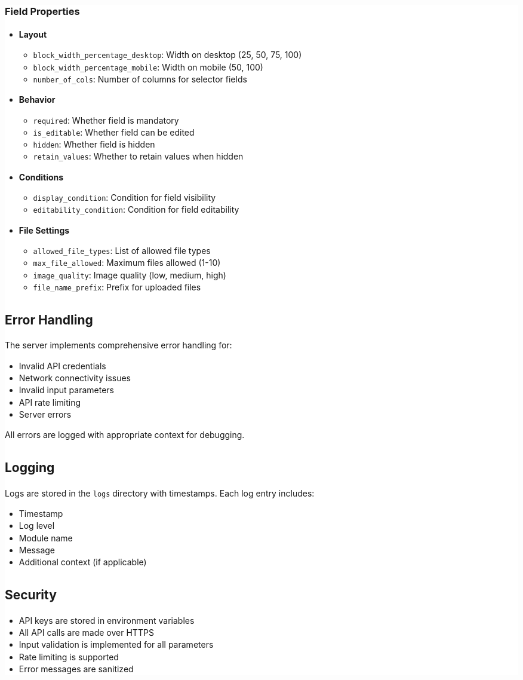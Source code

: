 ### Field Properties

-  **Layout**

   -  `block_width_percentage_desktop`: Width on desktop (25, 50, 75, 100)
   -  `block_width_percentage_mobile`: Width on mobile (50, 100)
   -  `number_of_cols`: Number of columns for selector fields

-  **Behavior**

   -  `required`: Whether field is mandatory
   -  `is_editable`: Whether field can be edited
   -  `hidden`: Whether field is hidden
   -  `retain_values`: Whether to retain values when hidden

-  **Conditions**

   -  `display_condition`: Condition for field visibility
   -  `editability_condition`: Condition for field editability

-  **File Settings**
   -  `allowed_file_types`: List of allowed file types
   -  `max_file_allowed`: Maximum files allowed (1-10)
   -  `image_quality`: Image quality (low, medium, high)
   -  `file_name_prefix`: Prefix for uploaded files

## Error Handling

The server implements comprehensive error handling for:

-  Invalid API credentials
-  Network connectivity issues
-  Invalid input parameters
-  API rate limiting
-  Server errors

All errors are logged with appropriate context for debugging.

## Logging

Logs are stored in the `logs` directory with timestamps. Each log entry includes:

-  Timestamp
-  Log level
-  Module name
-  Message
-  Additional context (if applicable)

## Security

-  API keys are stored in environment variables
-  All API calls are made over HTTPS
-  Input validation is implemented for all parameters
-  Rate limiting is supported
-  Error messages are sanitized
